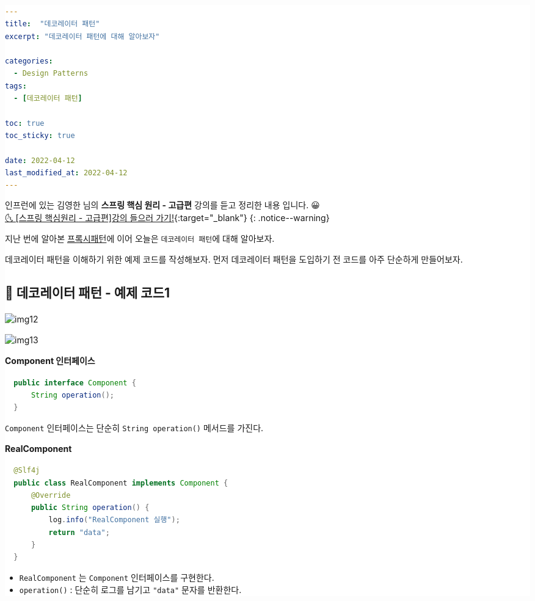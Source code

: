 ```yaml
---
title:  "데코레이터 패턴" 
excerpt: "데코레이터 패턴에 대해 알아보자"

categories:
  - Design Patterns
tags:
  - [데코레이터 패턴]

toc: true
toc_sticky: true

date: 2022-04-12
last_modified_at: 2022-04-12
---
```


인프런에 있는 김영한 님의 **스프링 핵심 원리 - 고급편** 강의를 듣고 정리한 내용 입니다. 😀    
[🌜 [스프링 핵심원리 - 고급편]강의 들으러 가기!](https://www.inflearn.com/course/%EC%8A%A4%ED%94%84%EB%A7%81-%ED%95%B5%EC%8B%AC-%EC%9B%90%EB%A6%AC-%EA%B3%A0%EA%B8%89%ED%8E%B8/dashboard){:target="_blank"}
{: .notice--warning}

지난 번에 알아본 [프록시패턴](https://sapzilking.github.io/design%20patterns/proxyPattern/)에 이어 오늘은 `데코레이터 패턴`에 대해 알아보자.

데코레이터 패턴을 이해하기 위한 예제 코드를 작성해보자. 먼저 데코레이터 패턴을 도입하기 전 코드를 아주 단순하게 만들어보자.

## 🔔 데코레이터 패턴 - 예제 코드1
 
![img12](https://user-images.githubusercontent.com/93430103/162970258-69999308-1cca-4a09-9bb5-3b0f866667fe.png)

![img13](https://user-images.githubusercontent.com/93430103/162970284-9e68218f-6c81-48b4-bd69-983deedeb816.png)


**Component 인터페이스**
```java
  public interface Component {
      String operation();
  }
```
`Component` 인터페이스는 단순히 `String operation()` 메서드를 가진다.

**RealComponent**
```java
  @Slf4j
  public class RealComponent implements Component {
      @Override
      public String operation() {
          log.info("RealComponent 실행");
          return "data";
      }
  }
```
* `RealComponent` 는 `Component` 인터페이스를 구현한다. 
* `operation()` : 단순히 로그를 남기고 `"data"` 문자를 반환한다.
